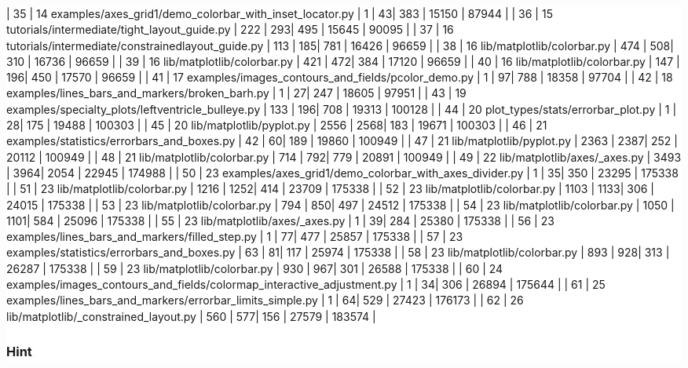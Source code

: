 | 35 | 14 examples/axes_grid1/demo_colorbar_with_inset_locator.py | 1 | 43| 383 | 15150 | 87944 | 
| 36 | 15 tutorials/intermediate/tight_layout_guide.py | 222 | 293| 495 | 15645 | 90095 | 
| 37 | 16 tutorials/intermediate/constrainedlayout_guide.py | 113 | 185| 781 | 16426 | 96659 | 
| 38 | 16 lib/matplotlib/colorbar.py | 474 | 508| 310 | 16736 | 96659 | 
| 39 | 16 lib/matplotlib/colorbar.py | 421 | 472| 384 | 17120 | 96659 | 
| 40 | 16 lib/matplotlib/colorbar.py | 147 | 196| 450 | 17570 | 96659 | 
| 41 | 17 examples/images_contours_and_fields/pcolor_demo.py | 1 | 97| 788 | 18358 | 97704 | 
| 42 | 18 examples/lines_bars_and_markers/broken_barh.py | 1 | 27| 247 | 18605 | 97951 | 
| 43 | 19 examples/specialty_plots/leftventricle_bulleye.py | 133 | 196| 708 | 19313 | 100128 | 
| 44 | 20 plot_types/stats/errorbar_plot.py | 1 | 28| 175 | 19488 | 100303 | 
| 45 | 20 lib/matplotlib/pyplot.py | 2556 | 2568| 183 | 19671 | 100303 | 
| 46 | 21 examples/statistics/errorbars_and_boxes.py | 42 | 60| 189 | 19860 | 100949 | 
| 47 | 21 lib/matplotlib/pyplot.py | 2363 | 2387| 252 | 20112 | 100949 | 
| 48 | 21 lib/matplotlib/colorbar.py | 714 | 792| 779 | 20891 | 100949 | 
| 49 | 22 lib/matplotlib/axes/_axes.py | 3493 | 3964| 2054 | 22945 | 174988 | 
| 50 | 23 examples/axes_grid1/demo_colorbar_with_axes_divider.py | 1 | 35| 350 | 23295 | 175338 | 
| 51 | 23 lib/matplotlib/colorbar.py | 1216 | 1252| 414 | 23709 | 175338 | 
| 52 | 23 lib/matplotlib/colorbar.py | 1103 | 1133| 306 | 24015 | 175338 | 
| 53 | 23 lib/matplotlib/colorbar.py | 794 | 850| 497 | 24512 | 175338 | 
| 54 | 23 lib/matplotlib/colorbar.py | 1050 | 1101| 584 | 25096 | 175338 | 
| 55 | 23 lib/matplotlib/axes/_axes.py | 1 | 39| 284 | 25380 | 175338 | 
| 56 | 23 examples/lines_bars_and_markers/filled_step.py | 1 | 77| 477 | 25857 | 175338 | 
| 57 | 23 examples/statistics/errorbars_and_boxes.py | 63 | 81| 117 | 25974 | 175338 | 
| 58 | 23 lib/matplotlib/colorbar.py | 893 | 928| 313 | 26287 | 175338 | 
| 59 | 23 lib/matplotlib/colorbar.py | 930 | 967| 301 | 26588 | 175338 | 
| 60 | 24 examples/images_contours_and_fields/colormap_interactive_adjustment.py | 1 | 34| 306 | 26894 | 175644 | 
| 61 | 25 examples/lines_bars_and_markers/errorbar_limits_simple.py | 1 | 64| 529 | 27423 | 176173 | 
| 62 | 26 lib/matplotlib/_constrained_layout.py | 560 | 577| 156 | 27579 | 183574 | 


### Hint

